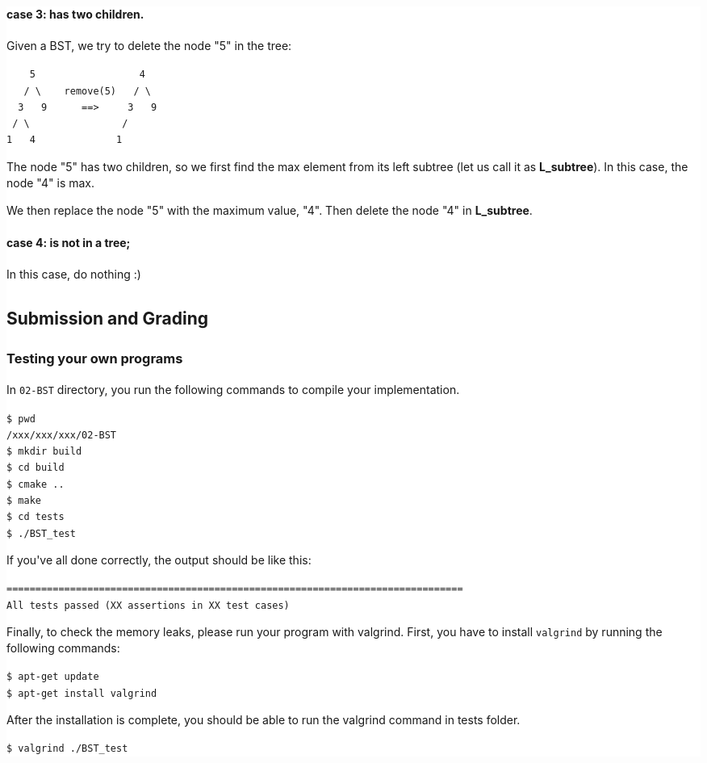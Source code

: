 
#### case 3: has two children.

Given a BST, we try to delete the node "5" in the tree:

```
    5                  4 
   / \    remove(5)   / \  
  3   9      ==>     3   9
 / \                /   
1   4              1   
```

The node "5" has two children, so we first find the max element from its left subtree 
(let us call it as **L_subtree**). In this case, the node "4" is max.

We then replace the node "5" with the maximum value, "4".
Then delete the node "4" in **L_subtree**.


#### case 4: is not in a tree;

In this case, do nothing :)


## Submission and Grading

### Testing your own programs

In `02-BST` directory, you run the following commands to compile your implementation.

```
$ pwd
/xxx/xxx/xxx/02-BST
$ mkdir build
$ cd build
$ cmake ..
$ make
$ cd tests
$ ./BST_test
```

If you've all done correctly, the output should be like this:

```
===============================================================================
All tests passed (XX assertions in XX test cases)

```

Finally, to check the memory leaks, please run your program with valgrind.
First, you have to install `valgrind` by running the following commands:
```shell
$ apt-get update
$ apt-get install valgrind
```

After the installation is complete, you should be able to run the valgrind command in tests folder.
```shell
$ valgrind ./BST_test
```
